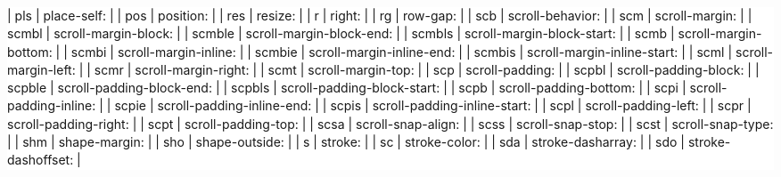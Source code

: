 |     pls     |          place-self:         |
|     pos     |           position:          |
|     res     |            resize:           |
|      r      |            right:            |
|      rg     |           row-gap:           |
|     scb     |       scroll-behavior:       |
|     scm     |        scroll-margin:        |
|    scmbl    |     scroll-margin-block:     |
|    scmble   |   scroll-margin-block-end:   |
|    scmbls   |  scroll-margin-block-start:  |
|     scmb    |     scroll-margin-bottom:    |
|    scmbi    |     scroll-margin-inline:    |
|    scmbie   |   scroll-margin-inline-end:  |
|    scmbis   |  scroll-margin-inline-start: |
|     scml    |      scroll-margin-left:     |
|     scmr    |     scroll-margin-right:     |
|     scmt    |      scroll-margin-top:      |
|     scp     |        scroll-padding:       |
|    scpbl    |     scroll-padding-block:    |
|    scpble   |   scroll-padding-block-end:  |
|    scpbls   |  scroll-padding-block-start: |
|     scpb    |    scroll-padding-bottom:    |
|     scpi    |    scroll-padding-inline:    |
|    scpie    |  scroll-padding-inline-end:  |
|    scpis    | scroll-padding-inline-start: |
|     scpl    |     scroll-padding-left:     |
|     scpr    |     scroll-padding-right:    |
|     scpt    |      scroll-padding-top:     |
|     scsa    |      scroll-snap-align:      |
|     scss    |       scroll-snap-stop:      |
|     scst    |       scroll-snap-type:      |
|     shm     |         shape-margin:        |
|     sho     |        shape-outside:        |
|      s      |            stroke:           |
|      sc     |         stroke-color:        |
|     sda     |       stroke-dasharray:      |
|     sdo     |      stroke-dashoffset:      |